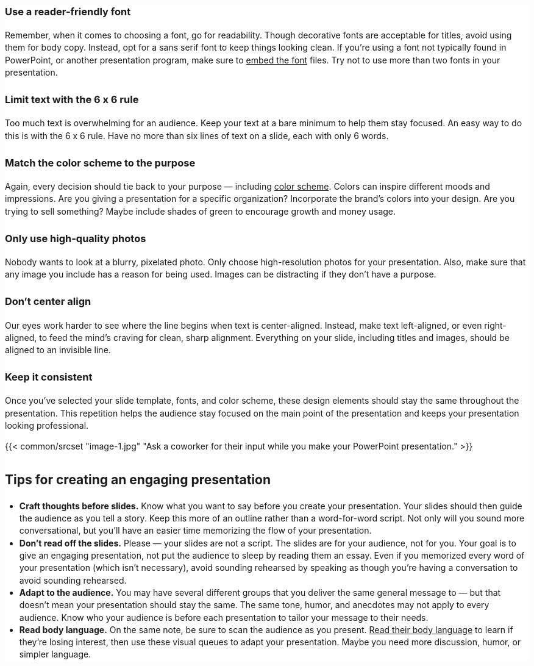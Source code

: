 ### Use a reader-friendly font

Remember, when it comes to choosing a font, go for readability. Though decorative fonts are acceptable for titles, avoid using them for body copy. Instead, opt for a sans serif font to keep things looking clean. If you’re using a font not typically found in PowerPoint, or another presentation program, make sure to [embed the font](https://support.microsoft.com/en-us/topic/embed-fonts-in-documents-or-presentations-cb3982aa-ea76-4323-b008-86670f222dbc) files. Try not to use more than two fonts in your presentation.

### Limit text with the 6 x 6 rule

Too much text is overwhelming for an audience. Keep your text at a bare minimum to help them stay focused. An easy way to do this is with the 6 x 6 rule. Have no more than six lines of text on a slide, each with only 6 words.

### Match the color scheme to the purpose

Again, every decision should tie back to your purpose — including [color scheme](https://www.slidescarnival.com/how-to-pick-the-best-colors-for-your-presentation-plus-10-color-combination-ideas-to-get-you-started/14686#:~:text=Color%20is%20really%20important%20to,the%20attention%20of%20your%20audience.). Colors can inspire different moods and impressions. Are you giving a presentation for a specific organization? Incorporate the brand’s colors into your design. Are you trying to sell something? Maybe include shades of green to encourage growth and money usage.

### Only use high-quality photos

Nobody wants to look at a blurry, pixelated photo. Only choose high-resolution photos for your presentation. Also, make sure that any image you include has a reason for being used. Images can be distracting if they don’t have a purpose.

### Don’t center align

Our eyes work harder to see where the line begins when text is center-aligned. Instead, make text left-aligned, or even right-aligned, to feed the mind’s craving for clean, sharp alignment. Everything on your slide, including titles and images, should be aligned to an invisible line.

### Keep it consistent

Once you’ve selected your slide template, fonts, and color scheme, these design elements should stay the same throughout the presentation. This repetition helps the audience stay focused on the main point of the presentation and keeps your presentation looking professional.

{{< common/srcset "image-1.jpg" "Ask a coworker for their input while you make your PowerPoint presentation." >}}

## Tips for creating an engaging presentation

- **Craft thoughts before slides.** Know what you want to say before you create your presentation. Your slides should then guide the audience as you tell a story. Keep this more of an outline rather than a word-for-word script. Not only will you sound more conversational, but you’ll have an easier time memorizing the flow of your presentation.
- **Don’t read off the slides.** Please — your slides are not a script. The slides are for your audience, not for you. Your goal is to give an engaging presentation, not put the audience to sleep by reading them an essay. Even if you memorized every word of your presentation (which isn’t necessary), avoid sounding rehearsed by speaking as though you’re having a conversation to avoid sounding rehearsed.
- **Adapt to the audience.** You may have several different groups that you deliver the same general message to — but that doesn’t mean your presentation should stay the same. The same tone, humor, and anecdotes may not apply to every audience. Know who your audience is before each presentation to tailor your message to their needs.
- **Read body language.** On the same note, be sure to scan the audience as you present. [Read their body language](https://speakerhub.com/skillcamp/5-ways-instantly-read-your-audience) to learn if they’re losing interest, then use these visual queues to adapt your presentation. Maybe you need more discussion, humor, or simpler language.